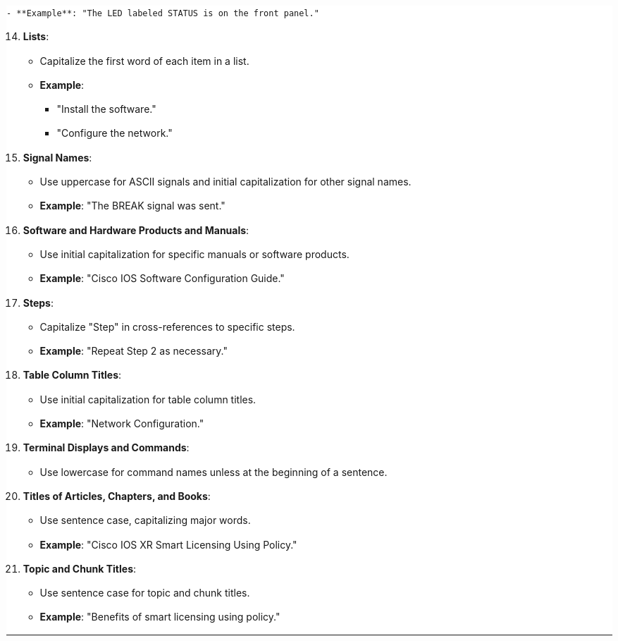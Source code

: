     - **Example**: "The LED labeled STATUS is on the front panel."

 

14. **Lists**:

    - Capitalize the first word of each item in a list.

    - **Example**: 

      - "Install the software."

      - "Configure the network."

 

15. **Signal Names**:

    - Use uppercase for ASCII signals and initial capitalization for other signal names.

    - **Example**: "The BREAK signal was sent."

 

16. **Software and Hardware Products and Manuals**:

    - Use initial capitalization for specific manuals or software products.

    - **Example**: "Cisco IOS Software Configuration Guide."

 

17. **Steps**:

    - Capitalize "Step" in cross-references to specific steps.

    - **Example**: "Repeat Step 2 as necessary."

 

18. **Table Column Titles**:

    - Use initial capitalization for table column titles.

    - **Example**: "Network Configuration."

 

19. **Terminal Displays and Commands**:

    - Use lowercase for command names unless at the beginning of a sentence.

 

20. **Titles of Articles, Chapters, and Books**:

    - Use sentence case, capitalizing major words.

    - **Example**: "Cisco IOS XR Smart Licensing Using Policy."

 

21. **Topic and Chunk Titles**:

    - Use sentence case for topic and chunk titles.

    - **Example**: "Benefits of smart licensing using policy."

***

